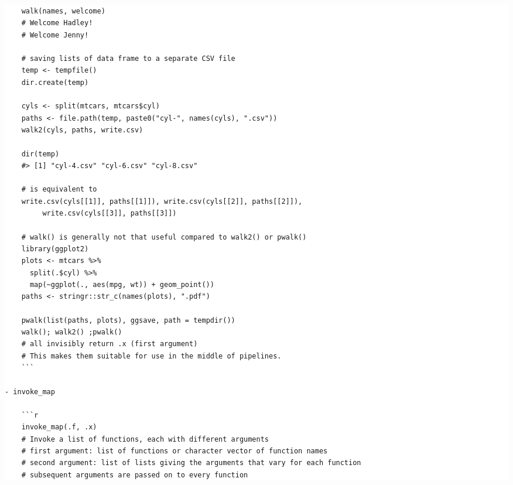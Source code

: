         walk(names, welcome)
        # Welcome Hadley!
        # Welcome Jenny!
        
        # saving lists of data frame to a separate CSV file
        temp <- tempfile()
        dir.create(temp)
        
        cyls <- split(mtcars, mtcars$cyl)
        paths <- file.path(temp, paste0("cyl-", names(cyls), ".csv"))
        walk2(cyls, paths, write.csv)
        
        dir(temp)
        #> [1] "cyl-4.csv" "cyl-6.csv" "cyl-8.csv"
        
        # is equivalent to 
        write.csv(cyls[[1]], paths[[1]]), write.csv(cyls[[2]], paths[[2]]),
        	 write.csv(cyls[[3]], paths[[3]])
        
        # walk() is generally not that useful compared to walk2() or pwalk()
        library(ggplot2)
        plots <- mtcars %>% 
          split(.$cyl) %>% 
          map(~ggplot(., aes(mpg, wt)) + geom_point())
        paths <- stringr::str_c(names(plots), ".pdf")
        
        pwalk(list(paths, plots), ggsave, path = tempdir())
        walk(); walk2() ;pwalk() 
        # all invisibly return .x (first argument)
        # This makes them suitable for use in the middle of pipelines.
        ```
        
    - invoke_map
        
        ```r
        invoke_map(.f, .x)
        # Invoke a list of functions, each with different arguments
        # first argument: list of functions or character vector of function names
        # second argument: list of lists giving the arguments that vary for each function
        # subsequent arguments are passed on to every function
        